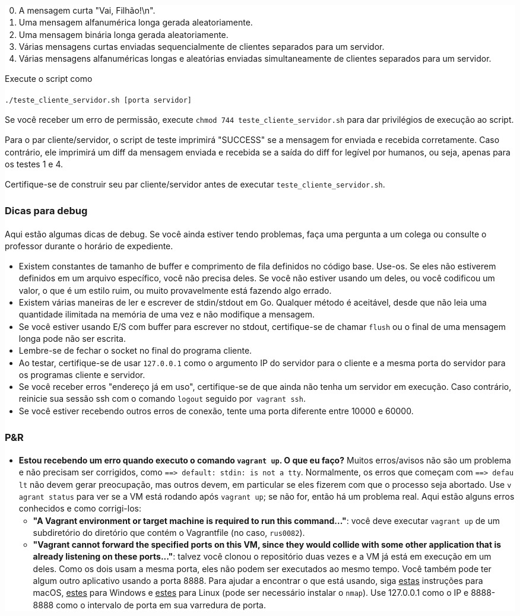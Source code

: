 0. A mensagem curta "Vai, Filhão!\n".
0. Uma mensagem alfanumérica longa gerada aleatoriamente.
0. Uma mensagem binária longa gerada aleatoriamente.
0. Várias mensagens curtas enviadas sequencialmente de clientes separados para um servidor.
0. Várias mensagens alfanuméricas longas e aleatórias enviadas simultaneamente de clientes separados para um servidor.

Execute o script como

`./teste_cliente_servidor.sh [porta servidor]`

Se você receber um erro de permissão, execute `chmod 744 teste_cliente_servidor.sh` para dar privilégios de execução ao script.

Para o par cliente/servidor, o script de teste imprimirá "SUCCESS" se a mensagem for enviada e recebida corretamente. Caso contrário, ele imprimirá um diff da mensagem enviada e recebida se a saída do diff for legível por humanos, ou seja, apenas para os testes 1 e 4.

Certifique-se de construir seu par cliente/servidor antes de executar `teste_cliente_servidor.sh`.

### Dicas para debug

Aqui estão algumas dicas de debug. Se você ainda estiver tendo problemas, faça uma pergunta a um colega ou consulte o professor durante o horário de expediente.

* Existem constantes de tamanho de buffer e comprimento de fila definidos no código base. Use-os. Se eles não estiverem definidos em um arquivo específico, você não precisa deles. Se você não estiver usando um deles, ou você codificou um valor, o que é um estilo ruim, ou muito provavelmente está fazendo algo errado.
* Existem várias maneiras de ler e escrever de stdin/stdout em Go. Qualquer método é aceitável, desde que não leia uma quantidade ilimitada na memória de uma vez e não modifique a mensagem.
* Se você estiver usando E/S com buffer para escrever no stdout, certifique-se de chamar `flush` ou o final de uma mensagem longa pode não ser escrita.
* Lembre-se de fechar o socket no final do programa cliente.
* Ao testar, certifique-se de usar `127.0.0.1` como o argumento IP do servidor para o cliente e a mesma porta do servidor para os programas cliente e servidor.
* Se você receber erros "endereço já em uso", certifique-se de que ainda não tenha um servidor em execução. Caso contrário, reinicie sua sessão ssh com o comando `logout` seguido por` vagrant ssh`.
* Se você estiver recebendo outros erros de conexão, tente uma porta diferente entre 10000 e 60000.

### P&R
* **Estou recebendo um erro quando executo o comando `vagrant up`. O que eu faço?** Muitos erros/avisos não são um problema e não precisam ser corrigidos, como `==> default: stdin: is not a tty`. Normalmente, os erros que começam com `==> default` não devem gerar preocupação, mas outros devem, em particular se eles fizerem com que o processo seja abortado. Use `vagrant status` para ver se a VM está rodando após `vagrant up`; se não for, então há um problema real.
  Aqui estão alguns erros conhecidos e como corrigi-los:
    * **"A Vagrant environment or target machine is required to run this command..."**: você deve executar `vagrant up` de um subdiretório do diretório que contém o Vagrantfile (no caso, `rus0082`).
    * **"Vagrant cannot forward the specified ports on this VM, since they would collide with some other application that is already listening on these ports..."**: talvez você clonou o repositório duas vezes e a VM já está em execução em um deles. Como os dois usam a mesma porta, eles não podem ser executados ao mesmo tempo. Você também pode ter algum outro aplicativo usando a porta 8888. Para ajudar a encontrar o que está usando, siga
      [estas](http://osxdaily.com/2014/05/20/port-scanner-mac-network-utility/) instruções para macOS,
      [estes](https://techtalk.gfi.com/scan-open-ports-in-windows-a-quick-guide/) para Windows e
      [estes](https://wiki.archlinux.org/index.php/Nmap#Port_scan) para Linux (pode ser necessário instalar o `nmap`). Use 127.0.0.1 como o IP e 8888-8888 como o intervalo de porta em sua varredura de porta.
